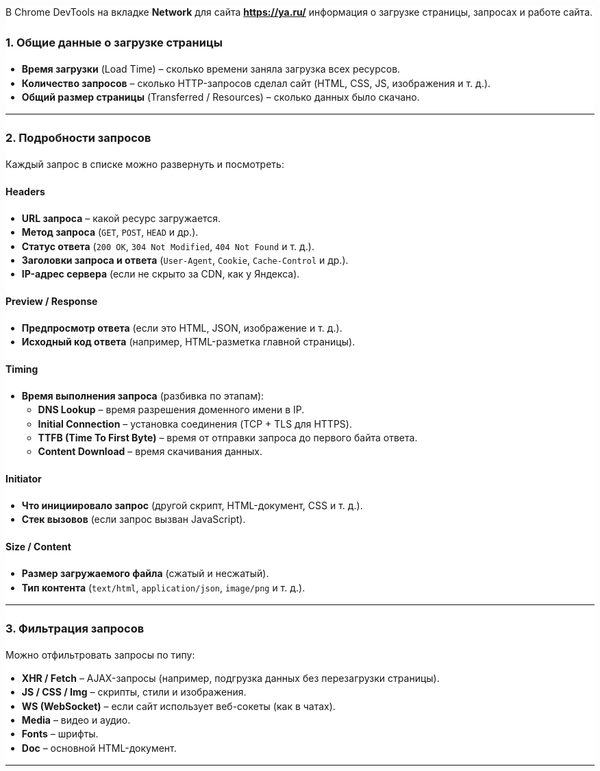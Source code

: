 В Chrome DevTools на вкладке **Network** для сайта **https://ya.ru/**  информация о загрузке страницы, запросах и работе сайта. 

### **1. Общие данные о загрузке страницы**
- **Время загрузки** (Load Time) – сколько времени заняла загрузка всех ресурсов.
- **Количество запросов** – сколько HTTP-запросов сделал сайт (HTML, CSS, JS, изображения и т. д.).
- **Общий размер страницы** (Transferred / Resources) – сколько данных было скачано.

---

### **2. Подробности запросов**
Каждый запрос в списке можно развернуть и посмотреть:

#### **Headers**
- **URL запроса** – какой ресурс загружается.
- **Метод запроса** (`GET`, `POST`, `HEAD` и др.).
- **Статус ответа** (`200 OK`, `304 Not Modified`, `404 Not Found` и т. д.).
- **Заголовки запроса и ответа** (`User-Agent`, `Cookie`, `Cache-Control` и др.).
- **IP-адрес сервера** (если не скрыто за CDN, как у Яндекса).

#### **Preview / Response**
- **Предпросмотр ответа** (если это HTML, JSON, изображение и т. д.).
- **Исходный код ответа** (например, HTML-разметка главной страницы).

#### **Timing**
- **Время выполнения запроса** (разбивка по этапам):
  - **DNS Lookup** – время разрешения доменного имени в IP.
  - **Initial Connection** – установка соединения (TCP + TLS для HTTPS).
  - **TTFB (Time To First Byte)** – время от отправки запроса до первого байта ответа.
  - **Content Download** – время скачивания данных.

#### **Initiator**
- **Что инициировало запрос** (другой скрипт, HTML-документ, CSS и т. д.).
- **Стек вызовов** (если запрос вызван JavaScript).

#### **Size / Content**
- **Размер загружаемого файла** (сжатый и несжатый).
- **Тип контента** (`text/html`, `application/json`, `image/png` и т. д.).

---

### **3. Фильтрация запросов**
Можно отфильтровать запросы по типу:
- **XHR / Fetch** – AJAX-запросы (например, подгрузка данных без перезагрузки страницы).
- **JS / CSS / Img** – скрипты, стили и изображения.
- **WS (WebSocket)** – если сайт использует веб-сокеты (как в чатах).
- **Media** – видео и аудио.
- **Fonts** – шрифты.
- **Doc** – основной HTML-документ.

---
